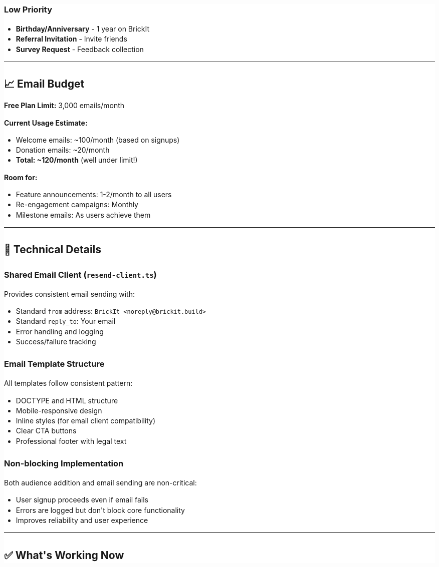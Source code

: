 ### Low Priority
- **Birthday/Anniversary** - 1 year on BrickIt
- **Referral Invitation** - Invite friends
- **Survey Request** - Feedback collection

---

## 📈 Email Budget

**Free Plan Limit:** 3,000 emails/month

**Current Usage Estimate:**
- Welcome emails: ~100/month (based on signups)
- Donation emails: ~20/month
- **Total: ~120/month** (well under limit!)

**Room for:**
- Feature announcements: 1-2/month to all users
- Re-engagement campaigns: Monthly
- Milestone emails: As users achieve them

---

## 🔧 Technical Details

### Shared Email Client (`resend-client.ts`)
Provides consistent email sending with:
- Standard `from` address: `BrickIt <noreply@brickit.build>`
- Standard `reply_to`: Your email
- Error handling and logging
- Success/failure tracking

### Email Template Structure
All templates follow consistent pattern:
- DOCTYPE and HTML structure
- Mobile-responsive design
- Inline styles (for email client compatibility)
- Clear CTA buttons
- Professional footer with legal text

### Non-blocking Implementation
Both audience addition and email sending are non-critical:
- User signup proceeds even if email fails
- Errors are logged but don't block core functionality
- Improves reliability and user experience

---

## ✅ What's Working Now
